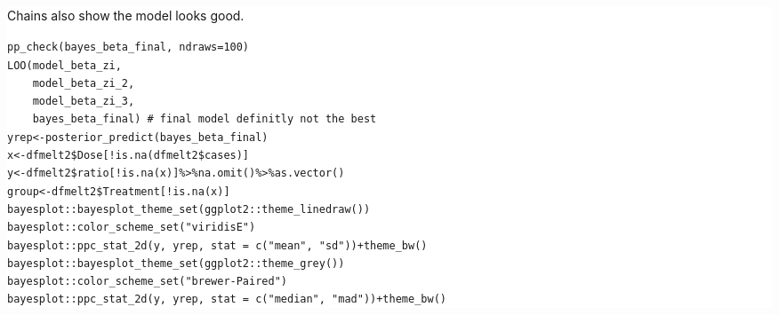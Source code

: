 Chains also show the model looks good.

```
pp_check(bayes_beta_final, ndraws=100)
LOO(model_beta_zi,
    model_beta_zi_2, 
    model_beta_zi_3, 
    bayes_beta_final) # final model definitly not the best 
yrep<-posterior_predict(bayes_beta_final)
x<-dfmelt2$Dose[!is.na(dfmelt2$cases)]
y<-dfmelt2$ratio[!is.na(x)]%>%na.omit()%>%as.vector()
group<-dfmelt2$Treatment[!is.na(x)]
bayesplot::bayesplot_theme_set(ggplot2::theme_linedraw())
bayesplot::color_scheme_set("viridisE")
bayesplot::ppc_stat_2d(y, yrep, stat = c("mean", "sd"))+theme_bw()
bayesplot::bayesplot_theme_set(ggplot2::theme_grey())
bayesplot::color_scheme_set("brewer-Paired")
bayesplot::ppc_stat_2d(y, yrep, stat = c("median", "mad"))+theme_bw()
```

